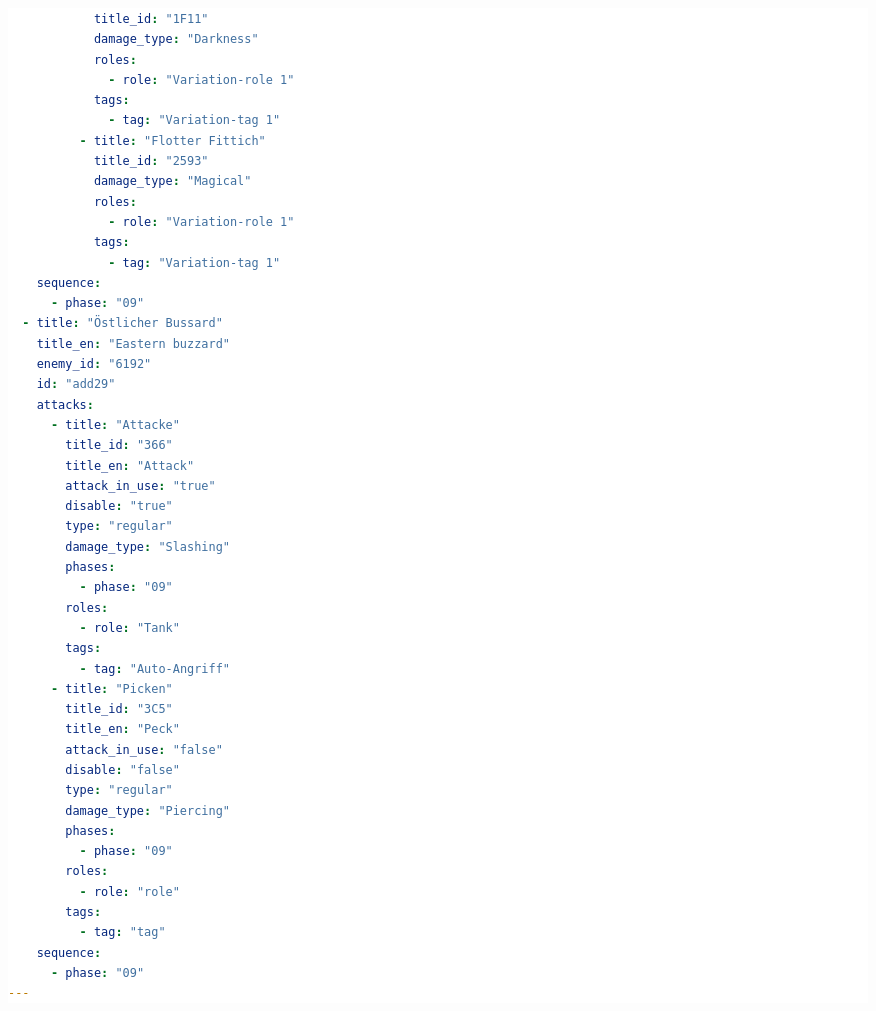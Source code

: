 ```yaml
            title_id: "1F11"
            damage_type: "Darkness"
            roles:
              - role: "Variation-role 1"
            tags:
              - tag: "Variation-tag 1"
          - title: "Flotter Fittich"
            title_id: "2593"
            damage_type: "Magical"
            roles:
              - role: "Variation-role 1"
            tags:
              - tag: "Variation-tag 1"
    sequence:
      - phase: "09"
  - title: "Östlicher Bussard"
    title_en: "Eastern buzzard"
    enemy_id: "6192"
    id: "add29"
    attacks:
      - title: "Attacke"
        title_id: "366"
        title_en: "Attack"
        attack_in_use: "true"
        disable: "true"
        type: "regular"
        damage_type: "Slashing"
        phases:
          - phase: "09"
        roles:
          - role: "Tank"
        tags:
          - tag: "Auto-Angriff"
      - title: "Picken"
        title_id: "3C5"
        title_en: "Peck"
        attack_in_use: "false"
        disable: "false"
        type: "regular"
        damage_type: "Piercing"
        phases:
          - phase: "09"
        roles:
          - role: "role"
        tags:
          - tag: "tag"
    sequence:
      - phase: "09"
---
```


